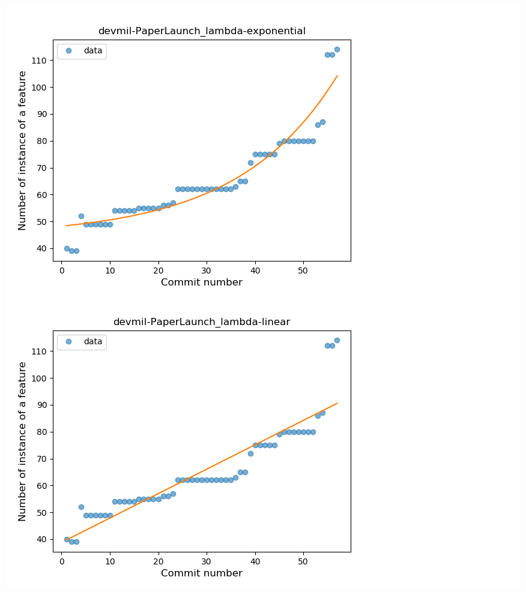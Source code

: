 ![devmil-PaperLaunch T4](../plots/devmil-PaperLaunch_lambda_T4.png)
![devmil-PaperLaunch T1](../plots/devmil-PaperLaunch_lambda_T1.png)